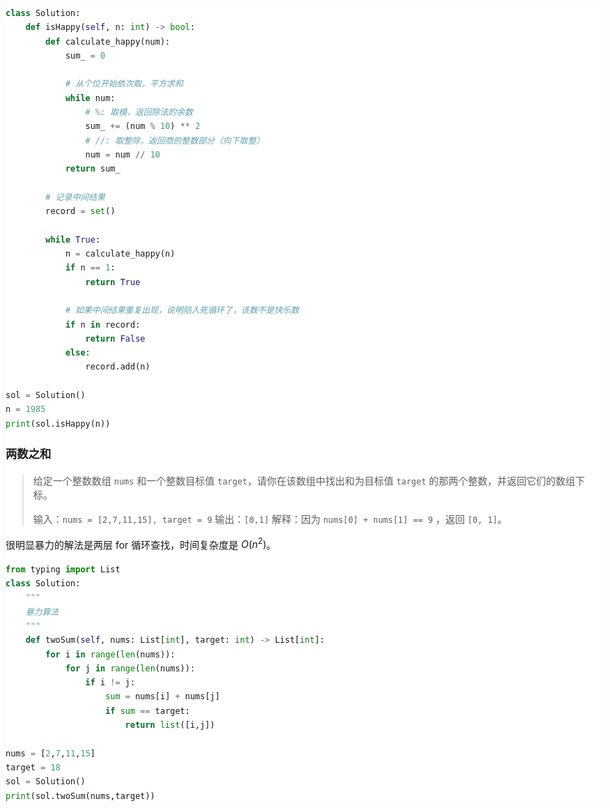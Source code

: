 ```python
class Solution:
    def isHappy(self, n: int) -> bool:
        def calculate_happy(num):
            sum_ = 0
            
            # 从个位开始依次取，平方求和
            while num:
                # %: 取模，返回除法的余数
                sum_ += (num % 10) ** 2
                # //: 取整除，返回商的整数部分（向下取整）
                num = num // 10
            return sum_

        # 记录中间结果
        record = set()

        while True:
            n = calculate_happy(n)
            if n == 1:
                return True
            
            # 如果中间结果重复出现，说明陷入死循环了，该数不是快乐数
            if n in record:
                return False
            else:
                record.add(n)

sol = Solution()
n = 1985
print(sol.isHappy(n))
```

### 两数之和

> 给定一个整数数组 `nums` 和一个整数目标值 `target`，请你在该数组中找出和为目标值 `target` 的那两个整数，并返回它们的数组下标。
>
> 输入：`nums = [2,7,11,15], target = 9`
> 输出：`[0,1]`
> 解释：因为 `nums[0] + nums[1] == 9` ，返回 `[0, 1]`。

很明显暴力的解法是两层 for 循环查找，时间复杂度是 $O(n^2)$。

```python
from typing import List
class Solution:
    """
    暴力算法
    """
    def twoSum(self, nums: List[int], target: int) -> List[int]:
        for i in range(len(nums)):
            for j in range(len(nums)):
                if i != j:
                    sum = nums[i] + nums[j]
                    if sum == target:
                        return list([i,j])

nums = [2,7,11,15]
target = 18
sol = Solution()
print(sol.twoSum(nums,target))
```
